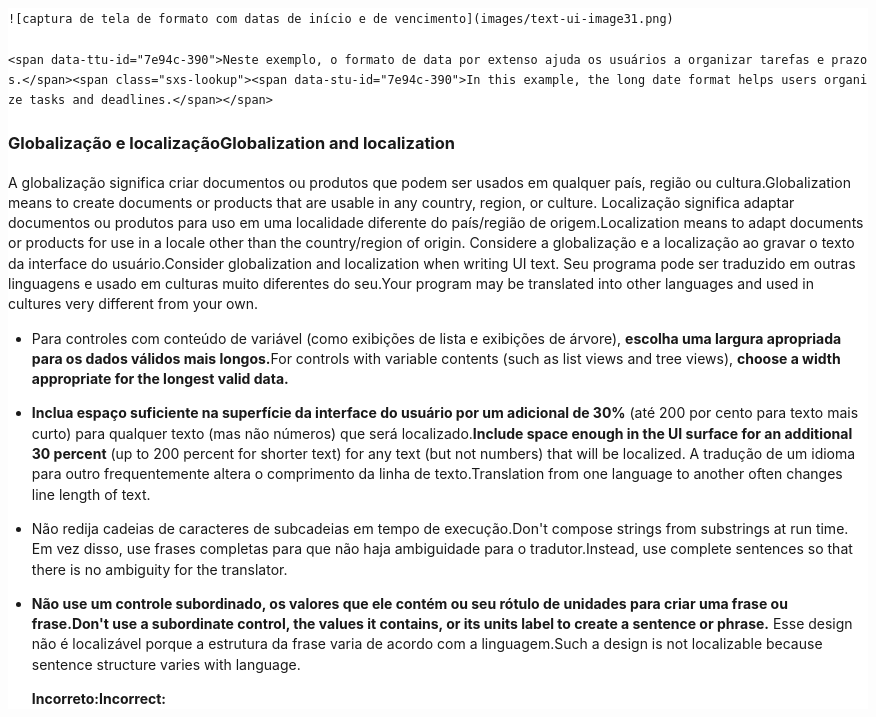     ![captura de tela de formato com datas de início e de vencimento](images/text-ui-image31.png)

    <span data-ttu-id="7e94c-390">Neste exemplo, o formato de data por extenso ajuda os usuários a organizar tarefas e prazos.</span><span class="sxs-lookup"><span data-stu-id="7e94c-390">In this example, the long date format helps users organize tasks and deadlines.</span></span>

### <a name="globalization-and-localization"></a><span data-ttu-id="7e94c-391">Globalização e localização</span><span class="sxs-lookup"><span data-stu-id="7e94c-391">Globalization and localization</span></span>

<span data-ttu-id="7e94c-392">A globalização significa criar documentos ou produtos que podem ser usados em qualquer país, região ou cultura.</span><span class="sxs-lookup"><span data-stu-id="7e94c-392">Globalization means to create documents or products that are usable in any country, region, or culture.</span></span> <span data-ttu-id="7e94c-393">Localização significa adaptar documentos ou produtos para uso em uma localidade diferente do país/região de origem.</span><span class="sxs-lookup"><span data-stu-id="7e94c-393">Localization means to adapt documents or products for use in a locale other than the country/region of origin.</span></span> <span data-ttu-id="7e94c-394">Considere a globalização e a localização ao gravar o texto da interface do usuário.</span><span class="sxs-lookup"><span data-stu-id="7e94c-394">Consider globalization and localization when writing UI text.</span></span> <span data-ttu-id="7e94c-395">Seu programa pode ser traduzido em outras linguagens e usado em culturas muito diferentes do seu.</span><span class="sxs-lookup"><span data-stu-id="7e94c-395">Your program may be translated into other languages and used in cultures very different from your own.</span></span>

-   <span data-ttu-id="7e94c-396">Para controles com conteúdo de variável (como exibições de lista e exibições de árvore), **escolha uma largura apropriada para os dados válidos mais longos.**</span><span class="sxs-lookup"><span data-stu-id="7e94c-396">For controls with variable contents (such as list views and tree views), **choose a width appropriate for the longest valid data.**</span></span>
-   <span data-ttu-id="7e94c-397">**Inclua espaço suficiente na superfície da interface do usuário por um adicional de 30%** (até 200 por cento para texto mais curto) para qualquer texto (mas não números) que será localizado.</span><span class="sxs-lookup"><span data-stu-id="7e94c-397">**Include space enough in the UI surface for an additional 30 percent** (up to 200 percent for shorter text) for any text (but not numbers) that will be localized.</span></span> <span data-ttu-id="7e94c-398">A tradução de um idioma para outro frequentemente altera o comprimento da linha de texto.</span><span class="sxs-lookup"><span data-stu-id="7e94c-398">Translation from one language to another often changes line length of text.</span></span>
-   <span data-ttu-id="7e94c-399">Não redija cadeias de caracteres de subcadeias em tempo de execução.</span><span class="sxs-lookup"><span data-stu-id="7e94c-399">Don't compose strings from substrings at run time.</span></span> <span data-ttu-id="7e94c-400">Em vez disso, use frases completas para que não haja ambiguidade para o tradutor.</span><span class="sxs-lookup"><span data-stu-id="7e94c-400">Instead, use complete sentences so that there is no ambiguity for the translator.</span></span>
-   <span data-ttu-id="7e94c-401">**Não use um controle subordinado, os valores que ele contém ou seu rótulo de unidades para criar uma frase ou frase.**</span><span class="sxs-lookup"><span data-stu-id="7e94c-401">**Don't use a subordinate control, the values it contains, or its units label to create a sentence or phrase.**</span></span> <span data-ttu-id="7e94c-402">Esse design não é localizável porque a estrutura da frase varia de acordo com a linguagem.</span><span class="sxs-lookup"><span data-stu-id="7e94c-402">Such a design is not localizable because sentence structure varies with language.</span></span>

    <span data-ttu-id="7e94c-403">**Incorreto:**</span><span class="sxs-lookup"><span data-stu-id="7e94c-403">**Incorrect:**</span></span>
